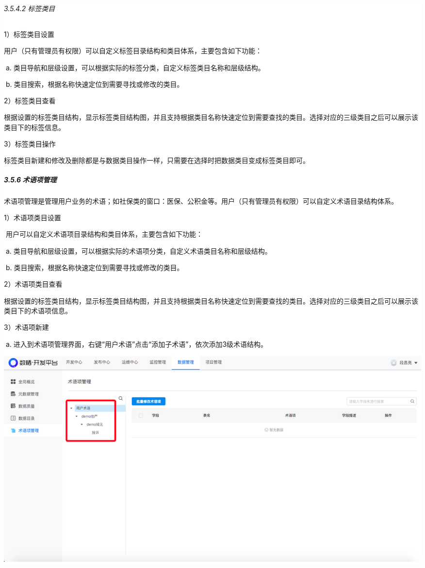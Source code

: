 ###### 3.5.4.2 标签类目

1）标签类目设置

​	用户（只有管理员有权限）可以自定义标签目录结构和类目体系，主要包含如下功能：

​		a.   类目导航和层级设置，可以根据实际的标签分类，自定义标签类目名称和层级结构。

​		b.   类目搜索，根据名称快速定位到需要寻找或修改的类目。

2）标签类目查看

​	根据设置的标签类目结构，显示标签类目结构图，并且支持根据类目名称快速定位到需要查找的类目。选择对应的三级类目之后可以展示该类目下的标签信息。

3）标签类目操作

​	标签类目新建和修改及删除都是与数据类目操作一样，只需要在选择时把数据类目变成标签类目即可。

##### 3.5.6 术语项管理

​	术语项管理是管理用户业务的术语；如社保类的窗口：医保、公积金等。用户（只有管理员有权限）可以自定义术语目录结构体系。

1）术语项类目设置

​	用户可以自定义术语项目录结构和类目体系，主要包含如下功能：

​		a.   类目导航和层级设置，可以根据实际的术语项分类，自定义术语类目名称和层级结构。

​		b.   类目搜索，根据名称快速定位到需要寻找或修改的类目。

2）术语项类目查看

​	根据设置的标签类目结构，显示标签类目结构图，并且支持根据类目名称快速定位到需要查找的类目。选择对应的三级类目之后可以展示该类目下的术语项信息。

3）术语项新建

​	a.  进入到术语项管理界面，右键“用户术语”点击“添加子术语”，依次添加3级术语结构。

<img src="images/术语项a.png" style="zoom:100%"/>
